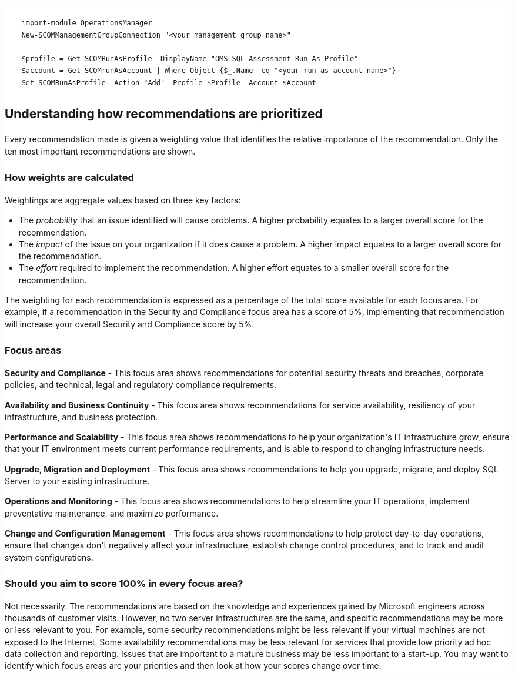 ```

    import-module OperationsManager
    New-SCOMManagementGroupConnection "<your management group name>"

    $profile = Get-SCOMRunAsProfile -DisplayName "OMS SQL Assessment Run As Profile"
    $account = Get-SCOMrunAsAccount | Where-Object {$_.Name -eq "<your run as account name>"}
    Set-SCOMRunAsProfile -Action "Add" -Profile $Profile -Account $Account
```

## Understanding how recommendations are prioritized
Every recommendation made is given a weighting value that identifies the relative importance of the recommendation. Only the ten most important recommendations are shown.

### How weights are calculated
Weightings are aggregate values based on three key factors:

* The *probability* that an issue identified will cause problems. A higher probability equates to a larger overall score for the recommendation.
* The *impact* of the issue on your organization if it does cause a problem. A higher impact equates to a larger overall score for the recommendation.
* The *effort* required to implement the recommendation. A higher effort equates to a smaller overall score for the recommendation.

The weighting for each recommendation is expressed as a percentage of the total score available for each focus area. For example, if a recommendation in the Security and Compliance focus area has a score of 5%, implementing that recommendation will increase your overall Security and Compliance score by 5%.

### Focus areas
**Security and Compliance** - This focus area shows recommendations for potential security threats and breaches, corporate policies, and technical, legal and regulatory compliance requirements.

**Availability and Business Continuity** - This focus area shows recommendations for service availability, resiliency of your infrastructure, and business protection.

**Performance and Scalability** - This focus area shows recommendations to help your organization's IT infrastructure grow, ensure that your IT environment meets current performance requirements, and is able to respond to changing infrastructure needs.

**Upgrade, Migration and Deployment** - This focus area shows recommendations to help you upgrade, migrate, and deploy SQL Server to your existing infrastructure.

**Operations and Monitoring** - This focus area shows recommendations to help streamline your IT operations, implement preventative maintenance, and maximize performance.

**Change and Configuration Management** - This focus area shows recommendations to help protect day-to-day operations, ensure that changes don't negatively affect your infrastructure, establish change control procedures, and to track and audit system configurations.

### Should you aim to score 100% in every focus area?
Not necessarily. The recommendations are based on the knowledge and experiences gained by Microsoft engineers across thousands of customer visits. However, no two server infrastructures are the same, and specific recommendations may be more or less relevant to you. For example, some security recommendations might be less relevant if your virtual machines are not exposed to the Internet. Some availability recommendations may be less relevant for services that provide low priority ad hoc data collection and reporting. Issues that are important to a mature business may be less important to a start-up. You may want to identify which focus areas are your priorities and then look at how your scores change over time.
